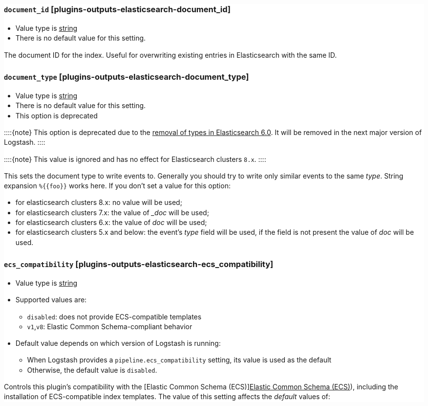 
### `document_id` [plugins-outputs-elasticsearch-document_id]

* Value type is [string](/reference/configuration-file-structure.md#string)
* There is no default value for this setting.

The document ID for the index. Useful for overwriting existing entries in Elasticsearch with the same ID.


### `document_type` [plugins-outputs-elasticsearch-document_type]

* Value type is [string](/reference/configuration-file-structure.md#string)
* There is no default value for this setting.
* This option is deprecated

::::{note}
This option is deprecated due to the [removal of types in Elasticsearch 6.0](https://www.elastic.co/guide/en/elasticsearch/reference/6.0/removal-of-types.html). It will be removed in the next major version of Logstash.
::::


::::{note}
This value is ignored and has no effect for Elasticsearch clusters `8.x`.
::::


This sets the document type to write events to. Generally you should try to write only similar events to the same *type*. String expansion `%{{foo}}` works here. If you don’t set a value for this option:

* for elasticsearch clusters 8.x: no value will be used;
* for elasticsearch clusters 7.x: the value of *_doc* will be used;
* for elasticsearch clusters 6.x: the value of *doc* will be used;
* for elasticsearch clusters 5.x and below: the event’s *type* field will be used, if the field is not present the value of *doc* will be used.


### `ecs_compatibility` [plugins-outputs-elasticsearch-ecs_compatibility]

* Value type is [string](/reference/configuration-file-structure.md#string)
* Supported values are:

    * `disabled`: does not provide ECS-compatible templates
    * `v1`,`v8`: Elastic Common Schema-compliant behavior

* Default value depends on which version of Logstash is running:

    * When Logstash provides a `pipeline.ecs_compatibility` setting, its value is used as the default
    * Otherwise, the default value is `disabled`.


Controls this plugin’s compatibility with the [Elastic Common Schema (ECS)][Elastic Common Schema (ECS)](ecs://reference/index.md)), including the installation of ECS-compatible index templates. The value of this setting affects the *default* values of:
